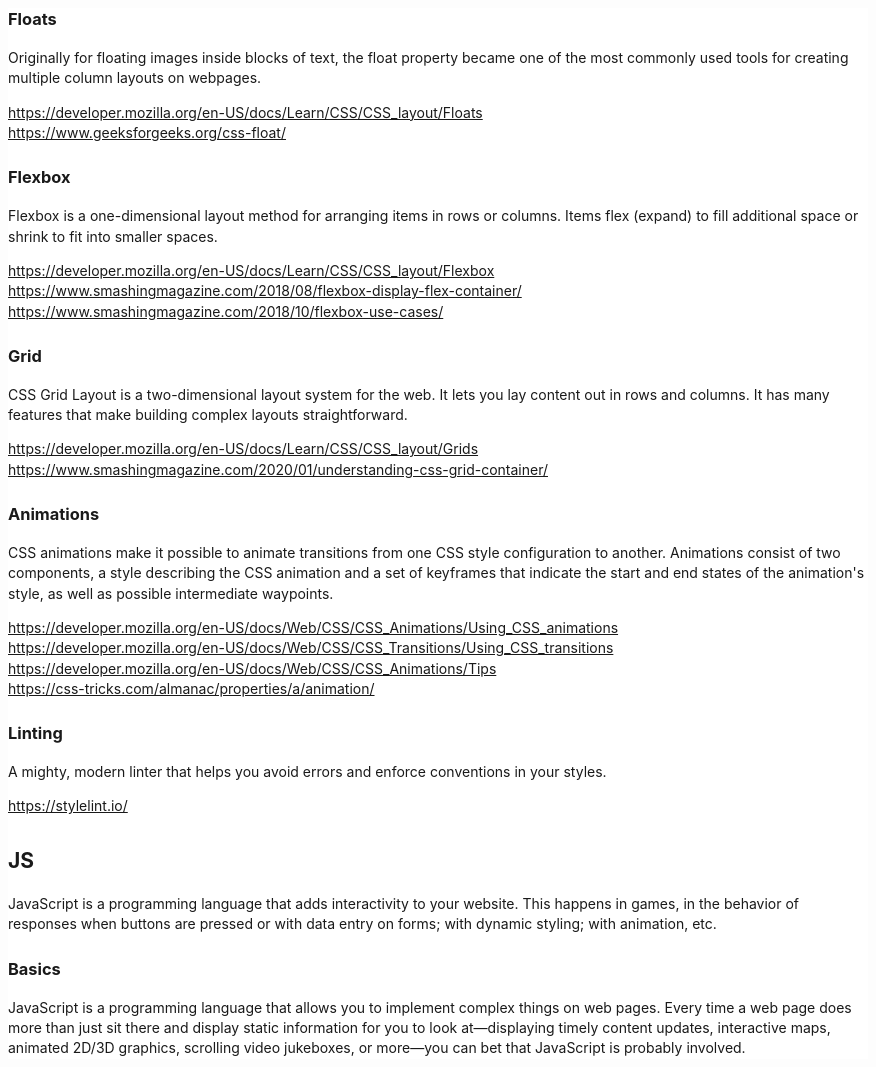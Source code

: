 ### Floats

Originally for floating images inside blocks of text, the float property became one of the most commonly used tools for creating multiple column layouts on webpages.

https://developer.mozilla.org/en-US/docs/Learn/CSS/CSS_layout/Floats  
https://www.geeksforgeeks.org/css-float/

### Flexbox

Flexbox is a one-dimensional layout method for arranging items in rows or columns. Items flex (expand) to fill additional space or shrink to fit into smaller spaces.

https://developer.mozilla.org/en-US/docs/Learn/CSS/CSS_layout/Flexbox  
https://www.smashingmagazine.com/2018/08/flexbox-display-flex-container/  
https://www.smashingmagazine.com/2018/10/flexbox-use-cases/

### Grid

CSS Grid Layout is a two-dimensional layout system for the web. It lets you lay content out in rows and columns. It has many features that make building complex layouts straightforward.

https://developer.mozilla.org/en-US/docs/Learn/CSS/CSS_layout/Grids  
https://www.smashingmagazine.com/2020/01/understanding-css-grid-container/

### Animations

CSS animations make it possible to animate transitions from one CSS style configuration to another. Animations consist of two components, a style describing the CSS animation and a set of keyframes that indicate the start and end states of the animation's style, as well as possible intermediate waypoints.

https://developer.mozilla.org/en-US/docs/Web/CSS/CSS_Animations/Using_CSS_animations  
https://developer.mozilla.org/en-US/docs/Web/CSS/CSS_Transitions/Using_CSS_transitions  
https://developer.mozilla.org/en-US/docs/Web/CSS/CSS_Animations/Tips  
https://css-tricks.com/almanac/properties/a/animation/

### Linting

A mighty, modern linter that helps you avoid errors and enforce conventions in your styles.

https://stylelint.io/

## JS

JavaScript is a programming language that adds interactivity to your website. This happens in games, in the behavior of responses when buttons are pressed or with data entry on forms; with dynamic styling; with animation, etc.

### Basics

JavaScript is a programming language that allows you to implement complex things on web pages. Every time a web page does more than just sit there and display static information for you to look at—displaying timely content updates, interactive maps, animated 2D/3D graphics, scrolling video jukeboxes, or more—you can bet that JavaScript is probably involved.
